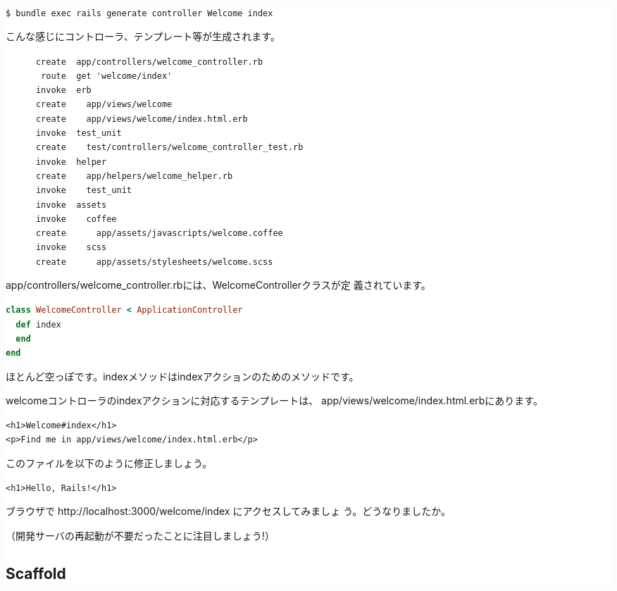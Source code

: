 ```
$ bundle exec rails generate controller Welcome index
```

こんな感じにコントローラ、テンプレート等が生成されます。

```
      create  app/controllers/welcome_controller.rb
       route  get 'welcome/index'
      invoke  erb
      create    app/views/welcome
      create    app/views/welcome/index.html.erb
      invoke  test_unit
      create    test/controllers/welcome_controller_test.rb
      invoke  helper
      create    app/helpers/welcome_helper.rb
      invoke    test_unit
      invoke  assets
      invoke    coffee
      create      app/assets/javascripts/welcome.coffee
      invoke    scss
      create      app/assets/stylesheets/welcome.scss
```

app/controllers/welcome_controller.rbには、WelcomeControllerクラスが定
義されています。

```ruby
class WelcomeController < ApplicationController
  def index
  end
end
```

ほとんど空っぽです。indexメソッドはindexアクションのためのメソッドです。

welcomeコントローラのindexアクションに対応するテンプレートは、
app/views/welcome/index.html.erbにあります。

```erb
<h1>Welcome#index</h1>
<p>Find me in app/views/welcome/index.html.erb</p>
```

このファイルを以下のように修正しましょう。

```erb
<h1>Hello, Rails!</h1>
```

ブラウザで http://localhost:3000/welcome/index にアクセスしてみましょ
う。どうなりましたか。

（開発サーバの再起動が不要だったことに注目しましょう!）


## Scaffold
